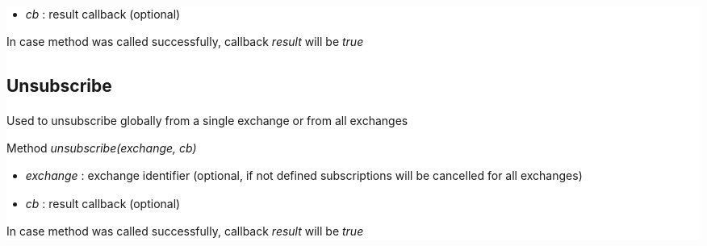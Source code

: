 * _cb_ : result callback (optional)

In case method was called successfully, callback _result_ will be _true_

## Unsubscribe

Used to unsubscribe globally from a single exchange or from all exchanges

Method _unsubscribe(exchange, cb)_

* _exchange_ : exchange identifier (optional, if not defined subscriptions will be cancelled for all exchanges)

* _cb_ : result callback (optional)

In case method was called successfully, callback _result_ will be _true_
